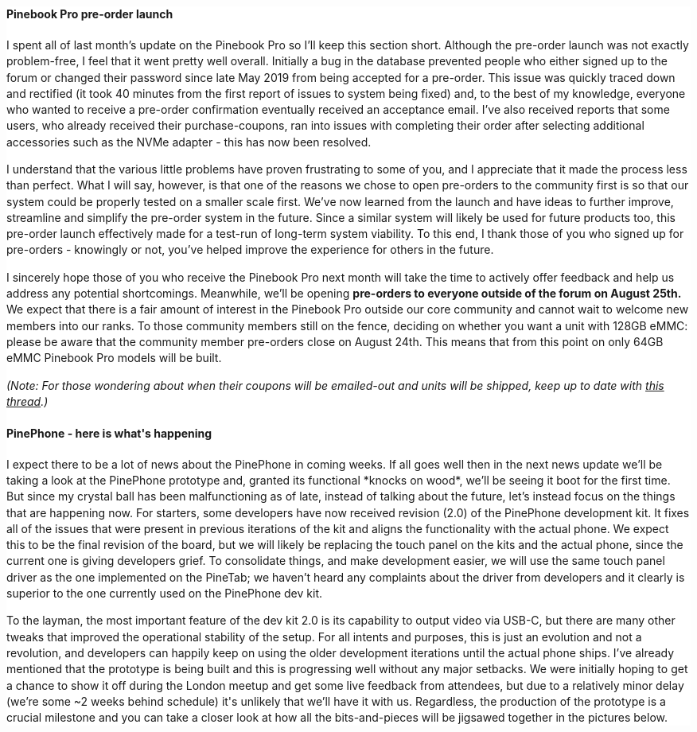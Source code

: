 #### Pinebook Pro pre-order launch 

I spent all of last month’s update on the Pinebook Pro so I’ll keep this section short. Although the pre-order launch was not exactly problem-free, I feel that it went pretty well overall. Initially a bug in the database prevented people who either signed up to the forum or changed their password since late May 2019 from being accepted for a pre-order. This issue was quickly traced down and rectified (it took 40 minutes from the first report of issues to system being fixed) and, to the best of my knowledge, everyone who wanted to receive a pre-order confirmation eventually received an acceptance email. I’ve also received reports that some users, who already received their purchase-coupons, ran into issues with completing their order after selecting additional accessories such as the NVMe adapter - this has now been resolved.

I understand that the various little problems have proven frustrating to some of you, and I appreciate that it made the process less than perfect. What I will say, however, is that one of the reasons we chose to open pre-orders to the community first is so that our system could be properly tested on a smaller scale first. We’ve now learned from the launch and have ideas to further improve, streamline and simplify the pre-order system in the future. Since a similar system will likely be used for future products too, this pre-order launch effectively made for a test-run of long-term system viability. To this end, I thank those of you who signed up for pre-orders - knowingly or not, you’ve helped improve the experience for others in the future.

I sincerely hope those of you who receive the Pinebook Pro next month will take the time to actively offer feedback and help us address any potential shortcomings. Meanwhile, we’ll be opening **pre-orders to everyone outside of the forum on August 25th.** We expect that there is a fair amount of interest in the Pinebook Pro outside our core community and cannot wait to welcome new members into our ranks. To those community members still on the fence, deciding on whether you want a unit with 128GB eMMC: please be aware that the community member pre-orders close on August 24th. This means that from this point on only 64GB eMMC Pinebook Pro models will be built. 

_(Note: For those wondering about when their coupons will be emailed-out and units will be shipped, keep up to date with [this thread](https://forum.pine64.org/showthread.php?tid=7752).)_

#### PinePhone - here is what's happening 

I expect there to be a lot of news about the PinePhone in coming weeks. If all goes well then in the next news update we’ll be taking a look at the PinePhone prototype and, granted its functional \*knocks on wood\*, we’ll be seeing it boot for the first time. But since my crystal ball has been malfunctioning as of late, instead of talking about the future, let’s instead focus on the things that are happening now. For starters, some developers have now received revision (2.0) of the PinePhone development kit. It fixes all of the issues that were present in previous iterations of the kit and aligns the functionality with the actual phone. We expect this to be the final revision of the board, but we will likely be replacing the touch panel on the kits and the actual phone, since the current one is giving developers grief. To consolidate things, and make development easier, we will use the same touch panel driver as the one implemented on the PineTab; we haven’t heard any complaints about the driver from developers and it clearly is superior to the one currently used on the PinePhone dev kit. 

To the layman, the most important feature of the dev kit 2.0 is its capability to output video via USB-C, but there are many other tweaks that improved the operational stability of the setup. For all intents and purposes, this is just an evolution and not a revolution, and developers can happily keep on using the older development iterations until the actual phone ships. I’ve already mentioned that the prototype is being built and this is progressing well without any major setbacks. We were initially hoping to get a chance to show it off during the London meetup and get some live feedback from attendees, but due to a relatively minor delay (we’re some ~2 weeks behind schedule) it's unlikely that we’ll have it with us. Regardless, the production of the prototype is a crucial milestone and you can take a closer look at how all the bits-and-pieces will be jigsawed together in the pictures below. 
